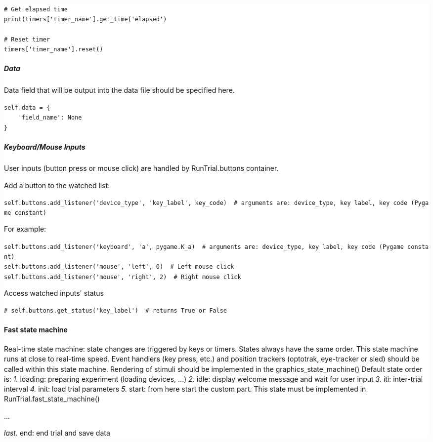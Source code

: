 ```
# Get elapsed time
print(timers['timer_name'].get_time('elapsed')

# Reset timer
timers['timer_name'].reset()
```

##### Data
Data field that will be output into the data file should be specified here.
```
self.data = {
    'field_name': None
}
```

##### Keyboard/Mouse Inputs
User inputs (button press or mouse click) are handled by RunTrial.buttons container.

Add a button to the watched list:
```
self.buttons.add_listener('device_type', 'key_label', key_code)  # arguments are: device_type, key label, key code (Pygame constant)
```

For example:
```
self.buttons.add_listener('keyboard', 'a', pygame.K_a)  # arguments are: device_type, key label, key code (Pygame constant)
self.buttons.add_listener('mouse', 'left', 0)  # Left mouse click
self.buttons.add_listener('mouse', 'right', 2)  # Right mouse click
```

Access watched inputs' status
```
# self.buttons.get_status('key_label')  # returns True or False
```

#### Fast state machine
Real-time state machine: state changes are triggered by keys or timers. States always have the same order.
This state machine runs at close to real-time speed. Event handlers (key press, etc.) and position trackers
(optotrak, eye-tracker or sled) should be called within this state machine.
Rendering of stimuli should be implemented in the graphics_state_machine()
Default state order is:
*1.* loading: preparing experiment (loading devices, ...)
*2.* idle: display welcome message and wait for user input
*3.* iti: inter-trial interval
*4.* init: load trial parameters
*5.* start: from here start the custom part. This state must be implemented in RunTrial.fast_state_machine()

...

*last.* end: end trial and save data
